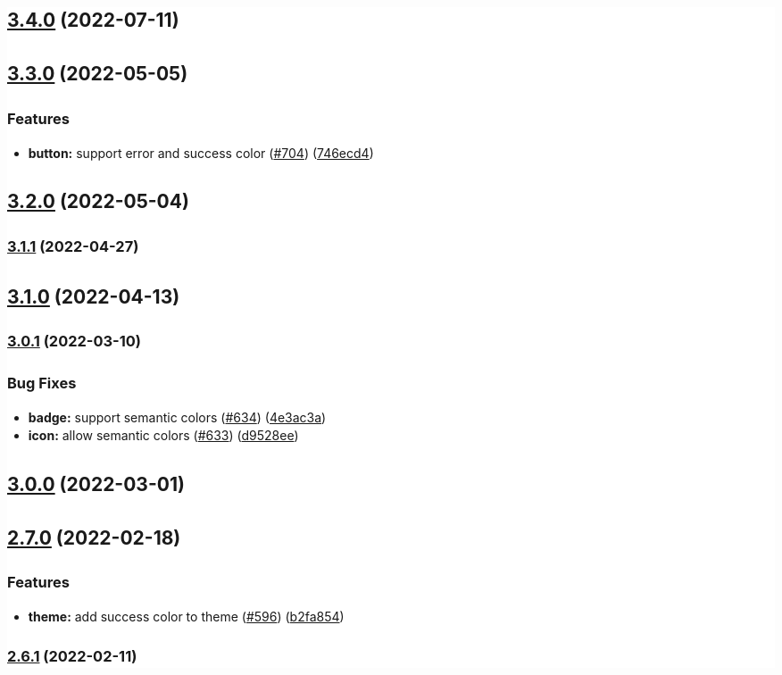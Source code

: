 ## [3.4.0](https://github.com/finastra/finastra-design-system/compare/v0.0.35...v3.4.0) (2022-07-11)

## [3.3.0](https://github.com/finastra/finastra-design-system/compare/v0.0.26...v3.3.0) (2022-05-05)

### Features

- **button:** support error and success color ([#704](https://github.com/finastra/finastra-design-system/issues/704)) ([746ecd4](https://github.com/finastra/finastra-design-system/commit/746ecd4f8c4b30bf54a10c580af760997ca7eed5))

## [3.2.0](https://github.com/finastra/finastra-design-system/compare/v0.0.26...v3.2.0) (2022-05-04)

### [3.1.1](https://github.com/finastra/finastra-design-system/compare/v0.0.25...v3.1.1) (2022-04-27)

## [3.1.0](https://github.com/finastra/finastra-design-system/compare/v0.0.24...v3.1.0) (2022-04-13)

### [3.0.1](https://github.com/finastra/finastra-design-system/compare/v3.0.0...v3.0.1) (2022-03-10)

### Bug Fixes

- **badge:** support semantic colors ([#634](https://github.com/finastra/finastra-design-system/issues/634)) ([4e3ac3a](https://github.com/finastra/finastra-design-system/commit/4e3ac3aa19d6c68e5d71204586c9ed204c35b60d))
- **icon:** allow semantic colors ([#633](https://github.com/finastra/finastra-design-system/issues/633)) ([d9528ee](https://github.com/finastra/finastra-design-system/commit/d9528eecff08cb97248bbad18599e0b520ea4229))

## [3.0.0](https://github.com/finastra/finastra-design-system/compare/v0.0.20...v3.0.0) (2022-03-01)

## [2.7.0](https://github.com/finastra/finastra-design-system/compare/v2.6.1...v2.7.0) (2022-02-18)

### Features

- **theme:** add success color to theme ([#596](https://github.com/finastra/finastra-design-system/issues/596)) ([b2fa854](https://github.com/finastra/finastra-design-system/commit/b2fa85458ee0d78040de137f58289ffd9b8e54e1))

### [2.6.1](https://github.com/finastra/finastra-design-system/compare/v0.0.18...v2.6.1) (2022-02-11)
